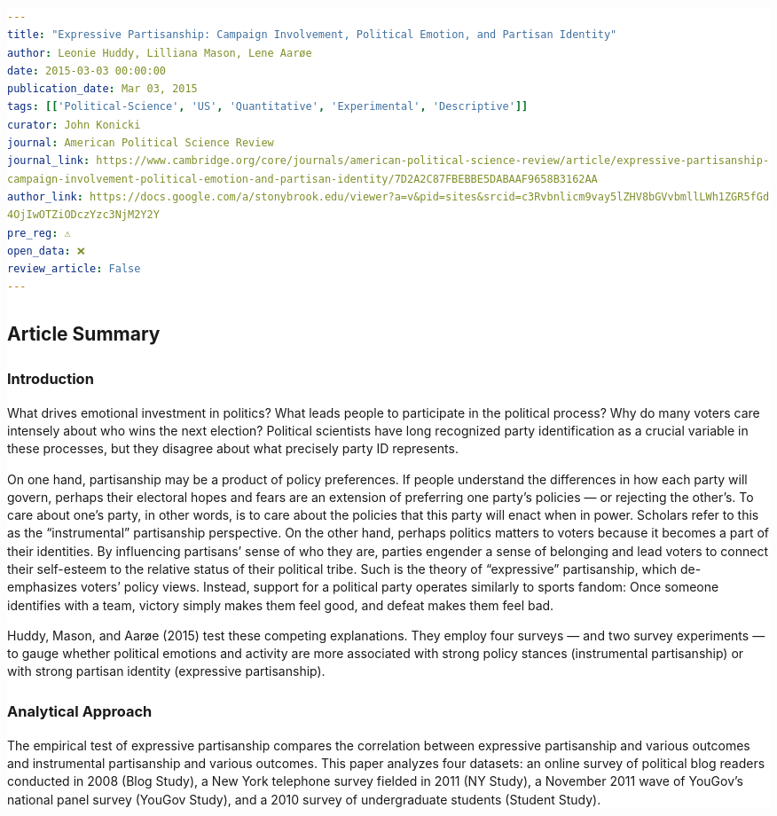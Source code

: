 ```yaml
---
title: "Expressive Partisanship: Campaign Involvement, Political Emotion, and Partisan Identity"
author: Leonie Huddy, Lilliana Mason, Lene Aarøe
date: 2015-03-03 00:00:00
publication_date: Mar 03, 2015
tags: [['Political-Science', 'US', 'Quantitative', 'Experimental', 'Descriptive']]
curator: John Konicki
journal: American Political Science Review
journal_link: https://www.cambridge.org/core/journals/american-political-science-review/article/expressive-partisanship-campaign-involvement-political-emotion-and-partisan-identity/7D2A2C87FBEBBE5DABAAF9658B3162AA
author_link: https://docs.google.com/a/stonybrook.edu/viewer?a=v&pid=sites&srcid=c3Rvbnlicm9vay5lZHV8bGVvbmllLWh1ZGR5fGd4OjIwOTZiODczYzc3NjM2Y2Y
pre_reg: ⚠️
open_data: ❌
review_article: False
---
```


## Article Summary

### Introduction ###
What drives emotional investment in politics? What leads people to participate in the political process? Why do many voters care intensely about who wins the next election? Political scientists have long recognized party identification as a crucial variable in these processes, but they disagree about what precisely <span class="glosstag" data-key="Party ID">party ID</span> represents.

On one hand, partisanship may be a product of policy preferences. If people understand the differences in how each party will govern, perhaps their electoral hopes and fears are an extension of preferring one party’s policies — or rejecting the other’s. To care about one’s party, in other words, is to care about the policies that this party will enact when in power. Scholars refer to this as the “instrumental” partisanship perspective.
On the other hand, perhaps politics matters to voters because it becomes a part of their identities. By influencing partisans’ sense of who they are, parties engender a sense of belonging and lead voters to connect their self-esteem to the relative status of their political tribe. Such is the theory of “expressive” partisanship, which de-emphasizes voters’ policy views. Instead, support for a political party operates similarly to sports fandom: Once someone identifies with a team, victory simply makes them feel good, and defeat makes them feel bad.

Huddy, Mason, and Aarøe (2015) test these competing explanations. They employ four surveys — and two survey experiments — to gauge whether political emotions and activity are more associated with strong policy stances (instrumental partisanship) or with strong <span class="glosstag" data-key="Partisan">partisan</span> identity (expressive partisanship).

### Analytical Approach ###

The empirical test of expressive partisanship compares the correlation between expressive partisanship and various outcomes and instrumental partisanship and various outcomes.
This paper analyzes four datasets: an online survey of political blog readers conducted in 2008 (Blog Study), a New York telephone survey fielded in 2011 (NY Study), a November 2011 wave of YouGov’s national panel survey (YouGov Study), and a 2010 survey of undergraduate students (Student Study).
